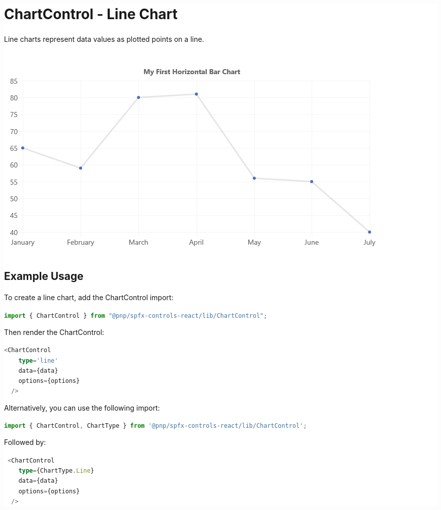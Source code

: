 # ChartControl - Line Chart

Line charts represent data values as plotted points on a line.

![Default Line Chart](../assets/LineChart.png)

## Example Usage

To create a line chart, add the ChartControl import:

```TypeScript
import { ChartControl } from "@pnp/spfx-controls-react/lib/ChartControl";
```

Then render the ChartControl:

```TypeScript
<ChartControl
    type='line'
    data={data}
    options={options}
  />
```

Alternatively, you can use the following import:

```TypeScript
import { ChartControl, ChartType } from '@pnp/spfx-controls-react/lib/ChartControl';
```

Followed by:

```TypeScript
 <ChartControl
    type={ChartType.Line}
    data={data}
    options={options}
  />
```
